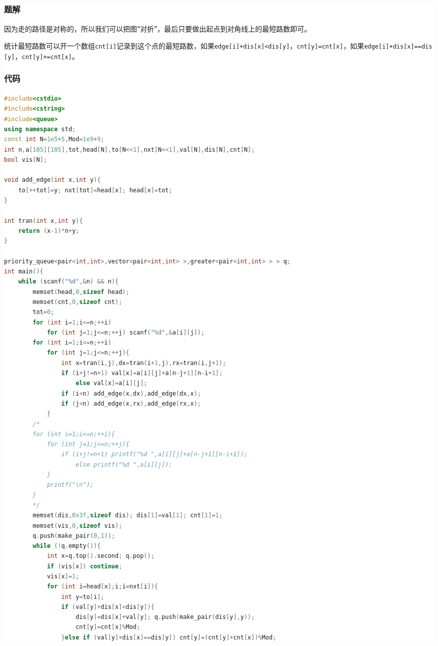 ### 题解

因为走的路径是对称的，所以我们可以把图“对折”，最后只要做出起点到对角线上的最短路数即可。

统计最短路数可以开一个数组`cnt[i]`记录到这个点的最短路数，如果`edge[i]+dis[x]<dis[y]`，`cnt[y]=cnt[x]`，如果`edge[i]+dis[x]==dis[y]`，`cnt[y]+=cnt[x]`。

### 代码

```cpp
#include<cstdio>
#include<cstring>
#include<queue>
using namespace std;
const int N=1e5+5,Mod=1e9+9;
int n,a[105][105],tot,head[N],to[N<<1],nxt[N<<1],val[N],dis[N],cnt[N];
bool vis[N];
   
void add_edge(int x,int y){
    to[++tot]=y; nxt[tot]=head[x]; head[x]=tot;
}
   
int tran(int x,int y){
    return (x-1)*n+y;
}
   
priority_queue<pair<int,int>,vector<pair<int,int> >,greater<pair<int,int> > > q;
int main(){
    while (scanf("%d",&n) && n){
        memset(head,0,sizeof head);
        memset(cnt,0,sizeof cnt);
        tot=0;
        for (int i=1;i<=n;++i)
            for (int j=1;j<=n;++j) scanf("%d",&a[i][j]);
        for (int i=1;i<=n;++i)
            for (int j=1;j<=n;++j){
                int x=tran(i,j),dx=tran(i+1,j),rx=tran(i,j+1);
                if (i+j!=n+1) val[x]=a[i][j]+a[n-j+1][n-i+1];
                    else val[x]=a[i][j];
                if (i<n) add_edge(x,dx),add_edge(dx,x);
                if (j<n) add_edge(x,rx),add_edge(rx,x);
            }
        /*
        for (int i=1;i<=n;++i){
            for (int j=1;j<=n;++j){
                if (i+j!=n+1) printf("%d ",a[i][j]+a[n-j+1][n-i+1]);
                    else printf("%d ",a[i][j]);
            }
            printf("\n");
        }
        */
        memset(dis,0x3f,sizeof dis); dis[1]=val[1]; cnt[1]=1;
        memset(vis,0,sizeof vis);
        q.push(make_pair(0,1));
        while (!q.empty()){
            int x=q.top().second; q.pop();
            if (vis[x]) continue;
            vis[x]=1;
            for (int i=head[x];i;i=nxt[i]){
                int y=to[i];
                if (val[y]+dis[x]<dis[y]){
                    dis[y]=dis[x]+val[y]; q.push(make_pair(dis[y],y));
                    cnt[y]=cnt[x]%Mod;
                }else if (val[y]+dis[x]==dis[y]) cnt[y]=(cnt[y]+cnt[x])%Mod;
```